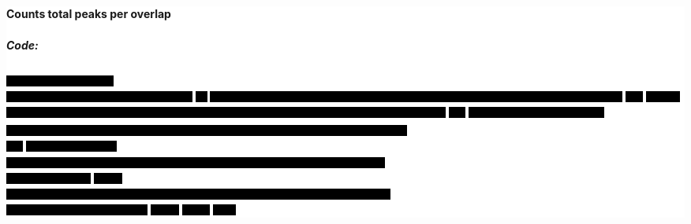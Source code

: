 #### <B>Counts total peaks per overlap</B>
##### Code:
<code style="background:black;color:black">for histone_mark in H3K27ac H3K27me3 H3K4me3 H3K4me1;</code>
<code style="background:black;color:black">do</code>
<code style="background:black;color:black">    for fileA in $(ls ~/workspace/peaks/*${histone_mark}*.blacklistRemoved*Peak);</code>
<code style="background:black;color:black">    do</code>
<code style="background:black;color:black">        for fileB in $(ls ~/CourseData/EPI_data/Module1/CEEHRC_resources/*${histone_mark}*.bed);</code>
<code style="background:black;color:black">        do</code>
<code style="background:black;color:black">            echo $(basename $fileA) $(basename $fileB) AuB $(bedtools intersect -u -a $fileA -b $fileB | wc -l)</code>
<code style="background:black;color:black">            echo $(basename $fileA) $(basename $fileB) A-B $(bedtools intersect -v -a $fileA -b $fileB | wc -l)</code>
<code style="background:black;color:black">            echo $(basename $fileA) $(basename $fileB) B-A $(bedtools intersect -v -b $fileA -a $fileB | wc -l)</code>
<code style="background:black;color:black">        done</code>
<code style="background:black;color:black">    done</code>
<code style="background:black;color:black">done</code>
